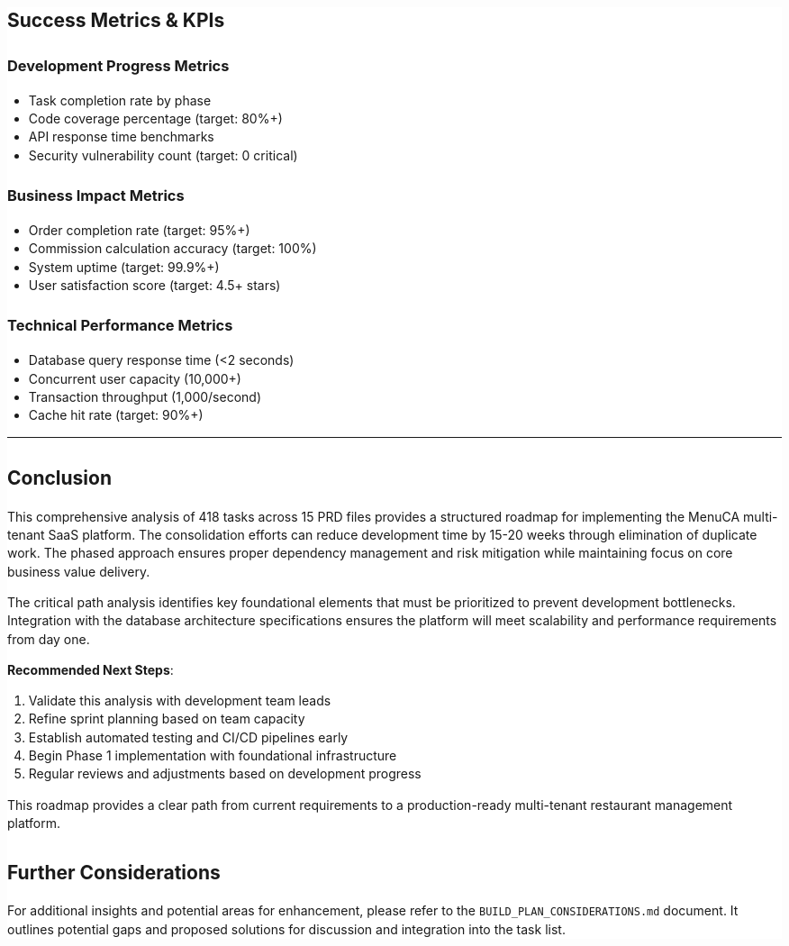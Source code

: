 
## Success Metrics & KPIs

### Development Progress Metrics
- Task completion rate by phase
- Code coverage percentage (target: 80%+)
- API response time benchmarks
- Security vulnerability count (target: 0 critical)

### Business Impact Metrics
- Order completion rate (target: 95%+)
- Commission calculation accuracy (target: 100%)
- System uptime (target: 99.9%+)
- User satisfaction score (target: 4.5+ stars)

### Technical Performance Metrics
- Database query response time (<2 seconds)
- Concurrent user capacity (10,000+)
- Transaction throughput (1,000/second)
- Cache hit rate (target: 90%+)

---

## Conclusion

This comprehensive analysis of 418 tasks across 15 PRD files provides a structured roadmap for implementing the MenuCA multi-tenant SaaS platform. The consolidation efforts can reduce development time by 15-20 weeks through elimination of duplicate work. The phased approach ensures proper dependency management and risk mitigation while maintaining focus on core business value delivery.

The critical path analysis identifies key foundational elements that must be prioritized to prevent development bottlenecks. Integration with the database architecture specifications ensures the platform will meet scalability and performance requirements from day one.

**Recommended Next Steps**:
1. Validate this analysis with development team leads
2. Refine sprint planning based on team capacity
3. Establish automated testing and CI/CD pipelines early
4. Begin Phase 1 implementation with foundational infrastructure
5. Regular reviews and adjustments based on development progress

This roadmap provides a clear path from current requirements to a production-ready multi-tenant restaurant management platform.

## Further Considerations

For additional insights and potential areas for enhancement, please refer to the `BUILD_PLAN_CONSIDERATIONS.md` document. It outlines potential gaps and proposed solutions for discussion and integration into the task list.